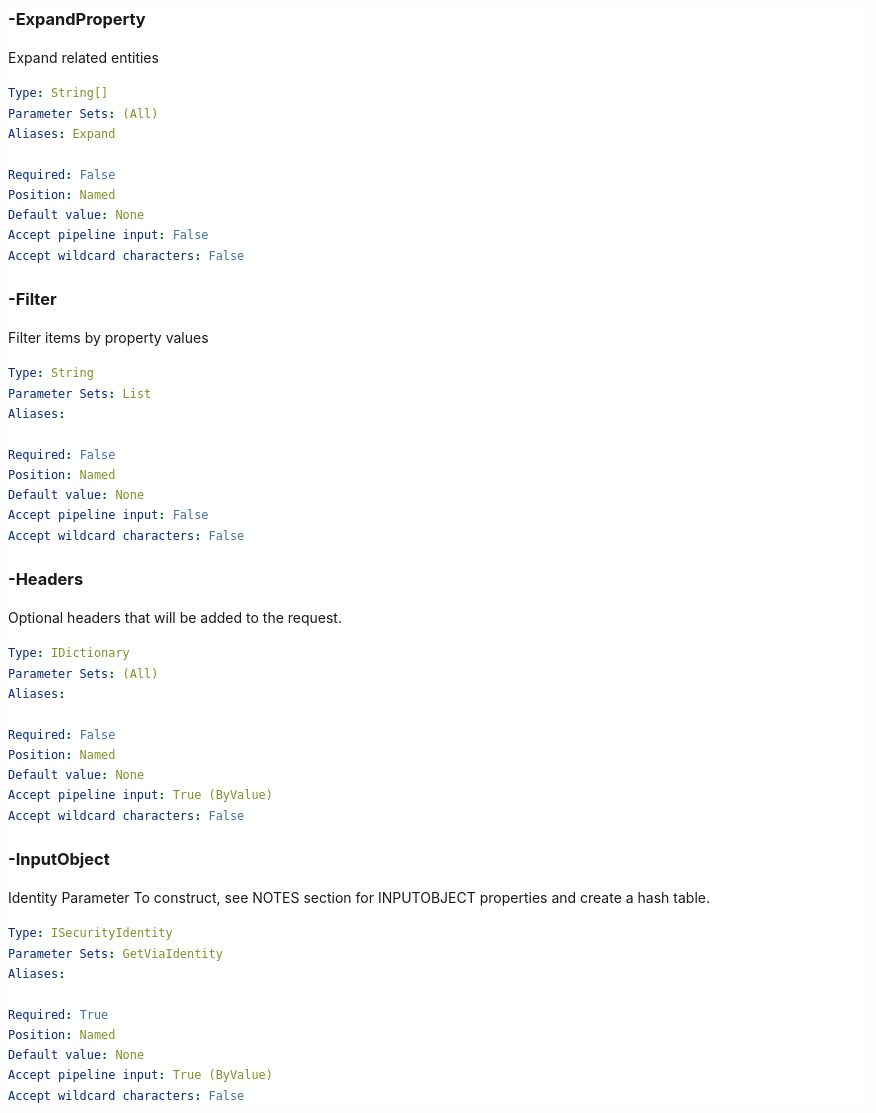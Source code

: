 ### -ExpandProperty
Expand related entities

```yaml
Type: String[]
Parameter Sets: (All)
Aliases: Expand

Required: False
Position: Named
Default value: None
Accept pipeline input: False
Accept wildcard characters: False
```

### -Filter
Filter items by property values

```yaml
Type: String
Parameter Sets: List
Aliases:

Required: False
Position: Named
Default value: None
Accept pipeline input: False
Accept wildcard characters: False
```

### -Headers
Optional headers that will be added to the request.

```yaml
Type: IDictionary
Parameter Sets: (All)
Aliases:

Required: False
Position: Named
Default value: None
Accept pipeline input: True (ByValue)
Accept wildcard characters: False
```

### -InputObject
Identity Parameter
To construct, see NOTES section for INPUTOBJECT properties and create a hash table.

```yaml
Type: ISecurityIdentity
Parameter Sets: GetViaIdentity
Aliases:

Required: True
Position: Named
Default value: None
Accept pipeline input: True (ByValue)
Accept wildcard characters: False
```
